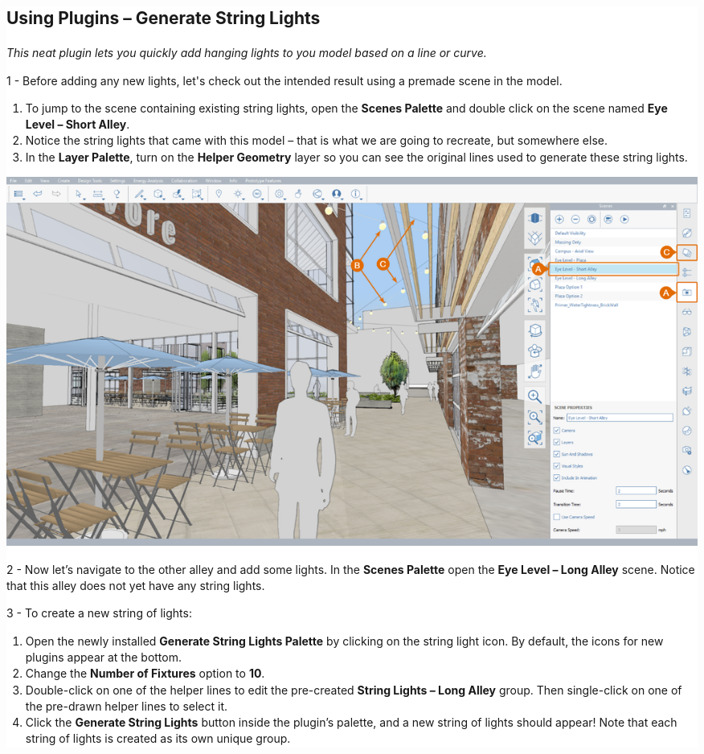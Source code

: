 ## Using Plugins – Generate String Lights

_This neat plugin lets you quickly add hanging lights to you model based on a line or curve._

1 - Before adding any new lights, let's check out the intended result using a premade scene in the model.

1. To jump to the scene containing existing string lights, open the **Scenes Palette** and double click on the scene named **Eye Level – Short Alley**.
2. Notice the string lights that came with this model – that is what we are going to recreate, but somewhere else.
3. In the **Layer Palette**, turn on the **Helper Geometry** layer so you can see the original lines used to generate these string lights.

![](../../.gitbook/assets/3%20%2810%29.png)

2 - Now let’s navigate to the other alley and add some lights. In the **Scenes Palette** open the **Eye Level – Long Alley** scene. Notice that this alley does not yet have any string lights.

3 - To create a new string of lights:

1. Open the newly installed **Generate String Lights Palette** by clicking on the string light icon. By default, the icons for new plugins appear at the bottom.
2. Change the **Number of Fixtures** option to **10**.
3. Double-click on one of the helper lines to edit the pre-created **String Lights – Long Alley** group. Then single-click on one of the pre-drawn helper lines to select it.
4. Click the **Generate String Lights** button inside the plugin’s palette, and a new string of lights should appear! Note that each string of lights is created as its own unique group.
